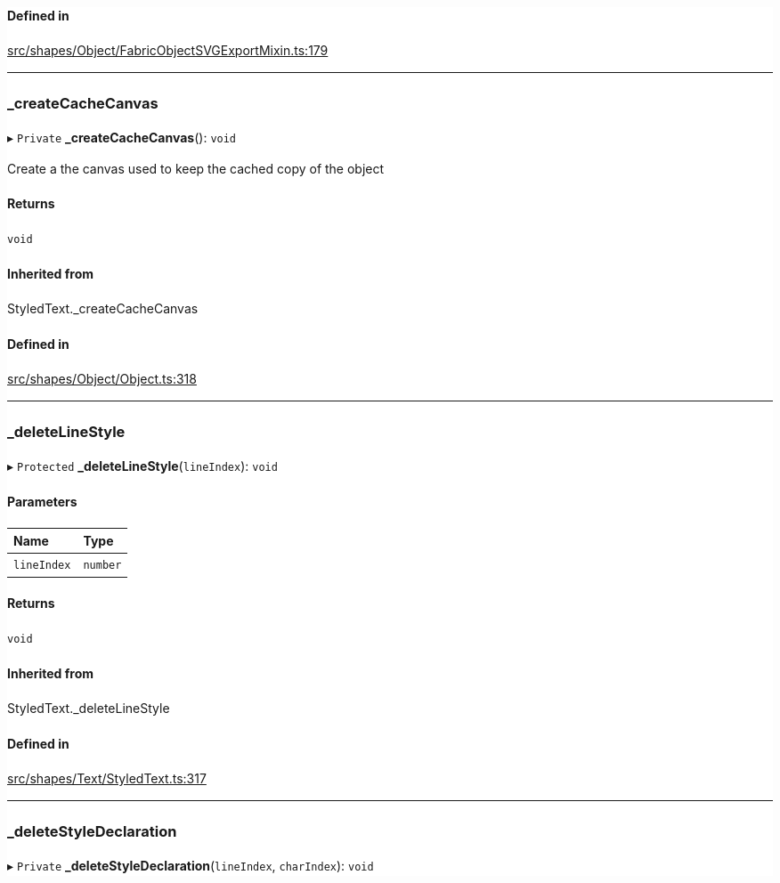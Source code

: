 #### Defined in

[src/shapes/Object/FabricObjectSVGExportMixin.ts:179](https://github.com/fabricjs/fabric.js/blob/a4453620e/src/shapes/Object/FabricObjectSVGExportMixin.ts#L179)

___

### \_createCacheCanvas

▸ `Private` **_createCacheCanvas**(): `void`

Create a the canvas used to keep the cached copy of the object

#### Returns

`void`

#### Inherited from

StyledText.\_createCacheCanvas

#### Defined in

[src/shapes/Object/Object.ts:318](https://github.com/fabricjs/fabric.js/blob/a4453620e/src/shapes/Object/Object.ts#L318)

___

### \_deleteLineStyle

▸ `Protected` **_deleteLineStyle**(`lineIndex`): `void`

#### Parameters

| Name | Type |
| :------ | :------ |
| `lineIndex` | `number` |

#### Returns

`void`

#### Inherited from

StyledText.\_deleteLineStyle

#### Defined in

[src/shapes/Text/StyledText.ts:317](https://github.com/fabricjs/fabric.js/blob/a4453620e/src/shapes/Text/StyledText.ts#L317)

___

### \_deleteStyleDeclaration

▸ `Private` **_deleteStyleDeclaration**(`lineIndex`, `charIndex`): `void`
